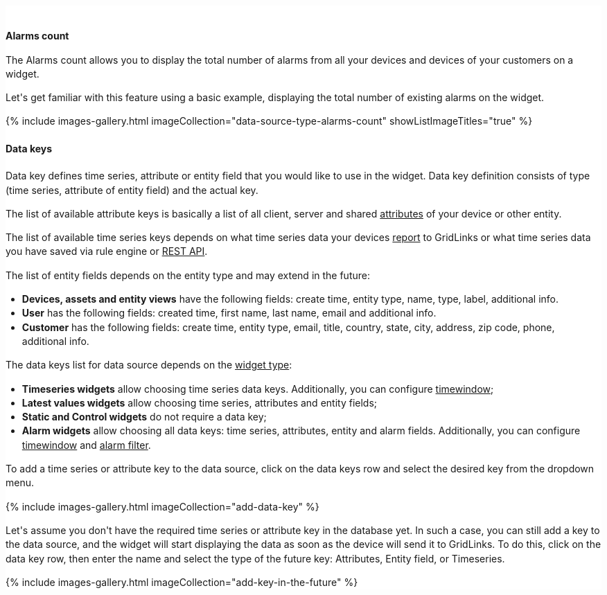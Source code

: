 <br>

**Alarms count**

The Alarms count allows you to display the total number of alarms from all your devices and devices of your customers on a widget.

Let's get familiar with this feature using a basic example, displaying the total number of existing alarms on the widget.

{% include images-gallery.html imageCollection="data-source-type-alarms-сount" showListImageTitles="true" %}

#### Data keys

Data key defines time series, attribute or entity field that you would like to use in the widget.
Data key definition consists of type (time series, attribute of entity field) and the actual key.

The list of available attribute keys is basically a list of all client, server and shared [attributes](/docs/{{docsPrefix}}user-guide/attributes/) of your device or other entity.

The list of available time series keys depends on what time series data your devices [report](/docs/{{docsPrefix}}user-guide/telemetry/#device-telemetry-upload-api) to GridLinks
or what time series data you have saved via rule engine or [REST API](/docs/{{docsPrefix}}reference/rest-api/).

The list of entity fields depends on the entity type and may extend in the future:

* **Devices, assets and entity views** have the following fields: create time, entity type, name, type, label, additional info.
* **User** has the following fields: created time, first name, last name, email and additional info.
* **Customer** has the following fields: create time, entity type, email, title, country, state, city, address, zip code, phone, additional info.

The data keys list for data source depends on the [widget type](/docs/{{docsPrefix}}user-guide/widgets/#widget-types):

* **Timeseries widgets** allow choosing time series data keys. Additionally, you can configure [timewindow](/docs/{{docsPrefix}}user-guide/widgets/#widget-time-window);
* **Latest values widgets** allow choosing time series, attributes and entity fields;
* **Static and Control widgets** do not require a data key;
* **Alarm widgets** allow choosing all data keys: time series, attributes, entity and alarm fields.
  Additionally, you can configure [timewindow](/docs/{{docsPrefix}}user-guide/widgets/#widget-time-window) and [alarm filter](/docs/{{docsPrefix}}user-guide/widgets/#alarm-filter).

To add a time series or attribute key to the data source, click on the data keys row and select the desired key from the dropdown menu.

{% include images-gallery.html imageCollection="add-data-key" %}

Let's assume you don't have the required time series or attribute key in the database yet.
In such a case, you can still add a key to the data source, and the widget will start displaying the data as soon as the device will send it to GridLinks.
To do this, click on the data key row, then enter the name and select the type of the future key: Attributes, Entity field, or Timeseries.

{% include images-gallery.html imageCollection="add-key-in-the-future" %}
